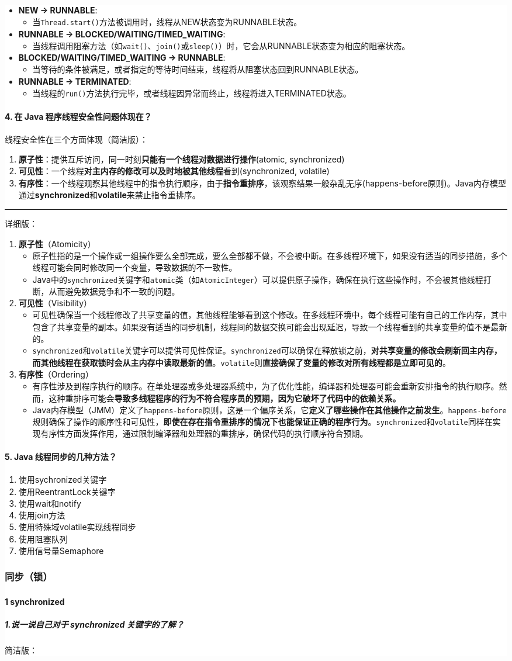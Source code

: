 - **NEW → RUNNABLE**:
  - 当`Thread.start()`方法被调用时，线程从NEW状态变为RUNNABLE状态。
- **RUNNABLE → BLOCKED/WAITING/TIMED_WAITING**:
  - 当线程调用阻塞方法（如`wait()`、`join()`或`sleep()`）时，它会从RUNNABLE状态变为相应的阻塞状态。
- **BLOCKED/WAITING/TIMED_WAITING → RUNNABLE**:
  - 当等待的条件被满足，或者指定的等待时间结束，线程将从阻塞状态回到RUNNABLE状态。
- **RUNNABLE → TERMINATED**:
  - 当线程的`run()`方法执行完毕，或者线程因异常而终止，线程将进入TERMINATED状态。

#### 4. 在 Java 程序线程安全性问题体现在？ 

线程安全性在三个方面体现（简洁版）：

1. **原子性**：提供互斥访问，同一时刻**只能有一个线程对数据进行操作**(atomic, synchronized)
2. **可见性**：一个线程**对主内存的修改可以及时地被其他线程**看到(synchronized, volatile)
3. **有序性**：一个线程观察其他线程中的指令执行顺序，由于**指令重排序**，该观察结果一般杂乱无序(happens-before原则)。Java内存模型通过**synchronized**和**volatile**来禁止指令重排序。

---

详细版：

1. **原子性**（Atomicity）
   - 原子性指的是一个操作或一组操作要么全部完成，要么全部都不做，不会被中断。在多线程环境下，如果没有适当的同步措施，多个线程可能会同时修改同一个变量，导致数据的不一致性。
   - Java中的`synchronized`关键字和`atomic`类（如`AtomicInteger`）可以提供原子操作，确保在执行这些操作时，不会被其他线程打断，从而避免数据竞争和不一致的问题。
2. **可见性**（Visibility）
   - 可见性确保当一个线程修改了共享变量的值，其他线程能够看到这个修改。在多线程环境中，每个线程可能有自己的工作内存，其中包含了共享变量的副本。如果没有适当的同步机制，线程间的数据交换可能会出现延迟，导致一个线程看到的共享变量的值不是最新的。
   - `synchronized`和`volatile`关键字可以提供可见性保证。`synchronized`可以确保在释放锁之前，**对共享变量的修改会刷新回主内存，而其他线程在获取锁时会从主内存中读取最新的值**。`volatile`则**直接确保了变量的修改对所有线程都是立即可见的**。
3. **有序性**（Ordering）
   - 有序性涉及到程序执行的顺序。在单处理器或多处理器系统中，为了优化性能，编译器和处理器可能会重新安排指令的执行顺序。然而，这种重排序可能会**导致多线程程序的行为不符合程序员的预期，因为它破坏了代码中的依赖关系。**
   - Java内存模型（JMM）定义了`happens-before`原则，这是一个偏序关系，它**定义了哪些操作在其他操作之前发生**。`happens-before`规则确保了操作的顺序性和可见性，**即使在存在指令重排序的情况下也能保证正确的程序行为**。`synchronized`和`volatile`同样在实现有序性方面发挥作用，通过限制编译器和处理器的重排序，确保代码的执行顺序符合预期。

#### 5. **Java 线程同步的几种方法？**

1. 使用sychronized关键字
2. 使用ReentrantLock关键字
3. 使用wait和notify
4. 使用join方法
5. 使用特殊域volatile实现线程同步
6. 使用阻塞队列
7. 使用信号量Semaphore

### 同步（锁）

#### 1 synchronized

##### 1.说一说自己对于 synchronized 关键字的了解？

简洁版：

